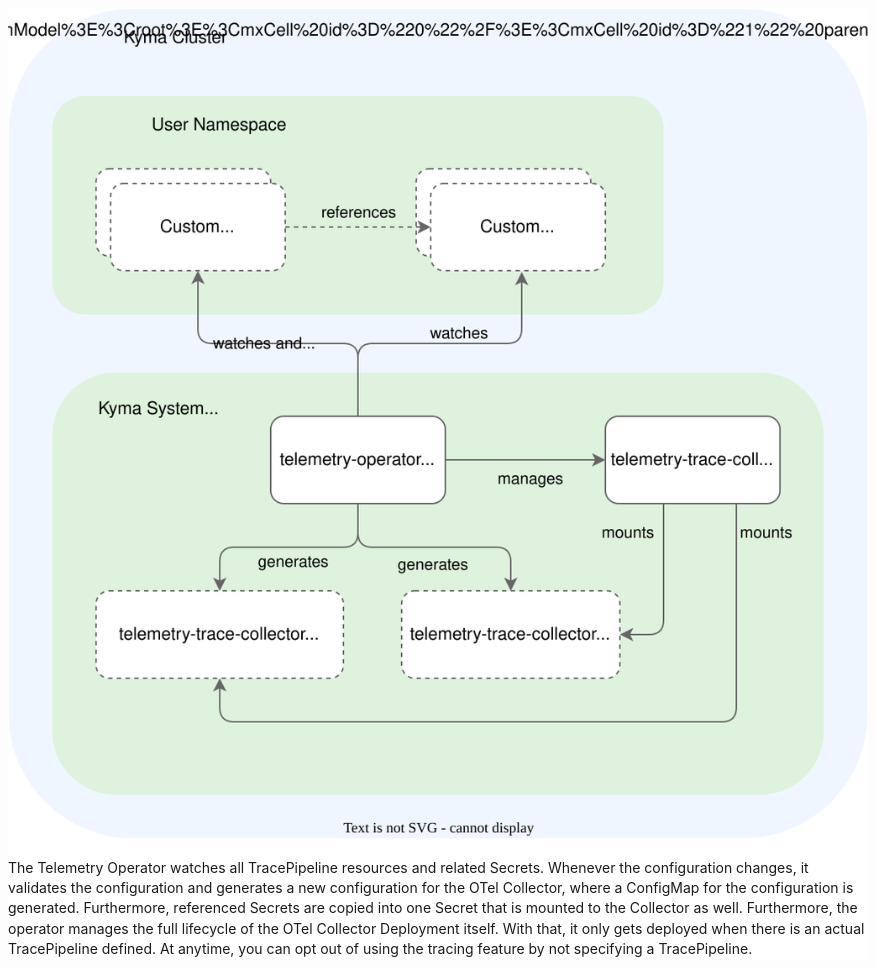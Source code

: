 ![Operator resources](./assets/tracing-resources.drawio.svg)

The Telemetry Operator watches all TracePipeline resources and related Secrets. Whenever the configuration changes, it validates the configuration and generates a new configuration for the OTel Collector, where a ConfigMap for the configuration is generated. Furthermore, referenced Secrets are copied into one Secret that is mounted to the Collector as well.
Furthermore, the operator manages the full lifecycle of the OTel Collector Deployment itself. With that, it only gets deployed when there is an actual TracePipeline defined. At anytime, you can opt out of using the tracing feature by not specifying a TracePipeline.
